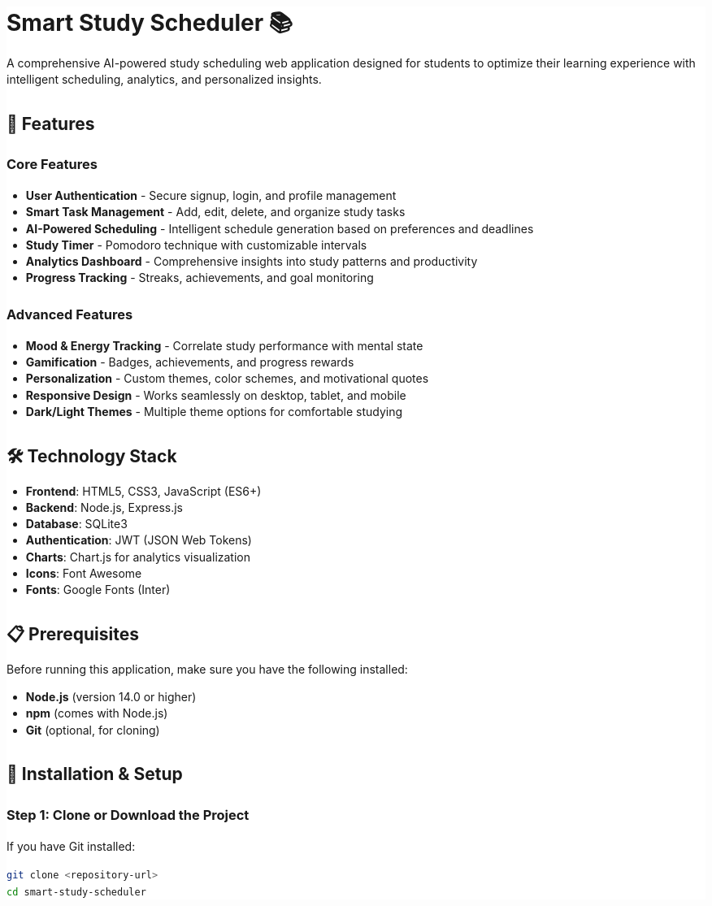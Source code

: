 # Smart Study Scheduler 📚

A comprehensive AI-powered study scheduling web application designed for students to optimize their learning experience with intelligent scheduling, analytics, and personalized insights.

## 🌟 Features

### Core Features
- **User Authentication** - Secure signup, login, and profile management
- **Smart Task Management** - Add, edit, delete, and organize study tasks
- **AI-Powered Scheduling** - Intelligent schedule generation based on preferences and deadlines
- **Study Timer** - Pomodoro technique with customizable intervals
- **Analytics Dashboard** - Comprehensive insights into study patterns and productivity
- **Progress Tracking** - Streaks, achievements, and goal monitoring

### Advanced Features
- **Mood & Energy Tracking** - Correlate study performance with mental state
- **Gamification** - Badges, achievements, and progress rewards
- **Personalization** - Custom themes, color schemes, and motivational quotes
- **Responsive Design** - Works seamlessly on desktop, tablet, and mobile
- **Dark/Light Themes** - Multiple theme options for comfortable studying

## 🛠️ Technology Stack

- **Frontend**: HTML5, CSS3, JavaScript (ES6+)
- **Backend**: Node.js, Express.js
- **Database**: SQLite3
- **Authentication**: JWT (JSON Web Tokens)
- **Charts**: Chart.js for analytics visualization
- **Icons**: Font Awesome
- **Fonts**: Google Fonts (Inter)

## 📋 Prerequisites

Before running this application, make sure you have the following installed:

- **Node.js** (version 14.0 or higher)
- **npm** (comes with Node.js)
- **Git** (optional, for cloning)

## 🚀 Installation & Setup

### Step 1: Clone or Download the Project

If you have Git installed:
```bash
git clone <repository-url>
cd smart-study-scheduler
```
